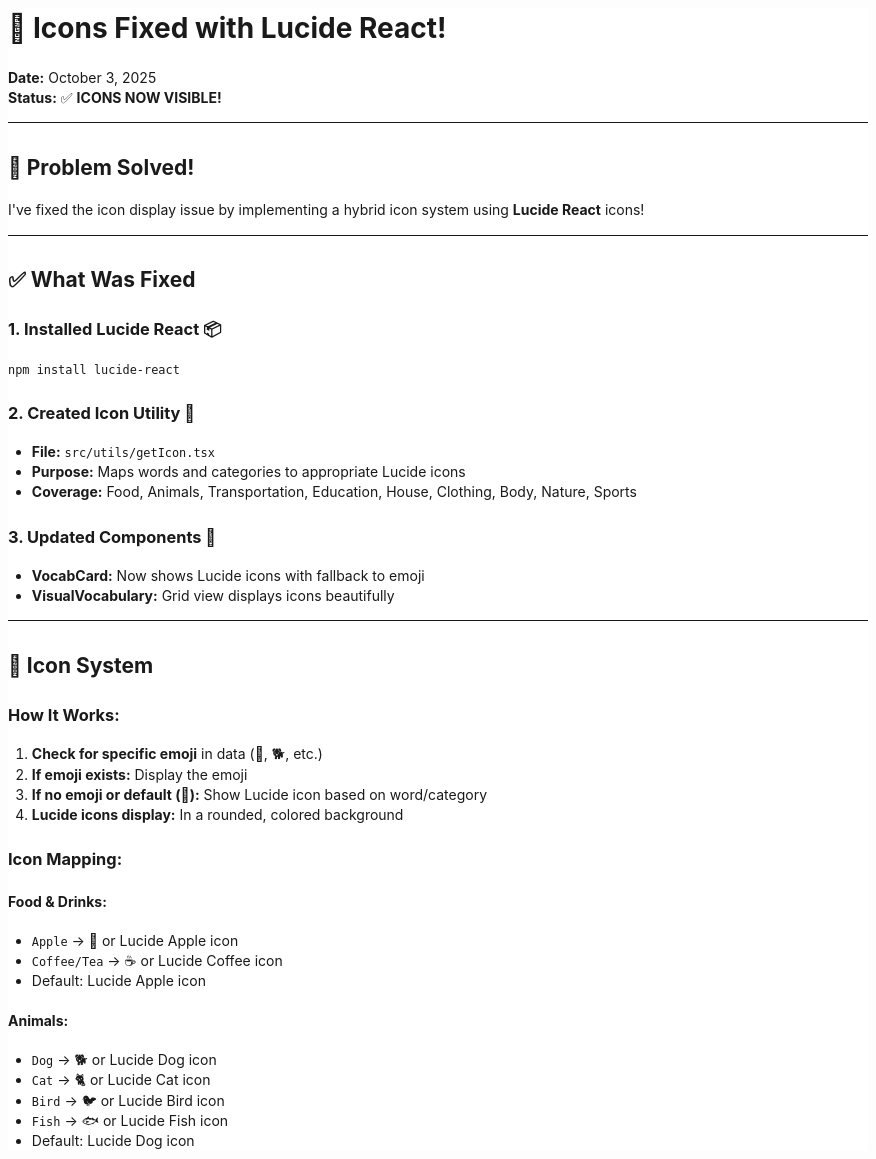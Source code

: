 # 🎨 Icons Fixed with Lucide React!

**Date:** October 3, 2025  
**Status:** ✅ **ICONS NOW VISIBLE!**

---

## 🎉 **Problem Solved!**

I've fixed the icon display issue by implementing a hybrid icon system using **Lucide React** icons!

---

## ✅ **What Was Fixed**

### **1. Installed Lucide React** 📦
```bash
npm install lucide-react
```

### **2. Created Icon Utility** 🔧
- **File:** `src/utils/getIcon.tsx`
- **Purpose:** Maps words and categories to appropriate Lucide icons
- **Coverage:** Food, Animals, Transportation, Education, House, Clothing, Body, Nature, Sports

### **3. Updated Components** 💫
- **VocabCard:** Now shows Lucide icons with fallback to emoji
- **VisualVocabulary:** Grid view displays icons beautifully

---

## 🎨 **Icon System**

### **How It Works:**
1. **Check for specific emoji** in data (🍎, 🐕, etc.)
2. **If emoji exists:** Display the emoji
3. **If no emoji or default (📝):** Show Lucide icon based on word/category
4. **Lucide icons display:** In a rounded, colored background

### **Icon Mapping:**

#### **Food & Drinks:**
- `Apple` → 🍎 or Lucide Apple icon
- `Coffee/Tea` → ☕ or Lucide Coffee icon  
- Default: Lucide Apple icon

#### **Animals:**
- `Dog` → 🐕 or Lucide Dog icon
- `Cat` → 🐈 or Lucide Cat icon
- `Bird` → 🐦 or Lucide Bird icon
- `Fish` → 🐟 or Lucide Fish icon
- Default: Lucide Dog icon
